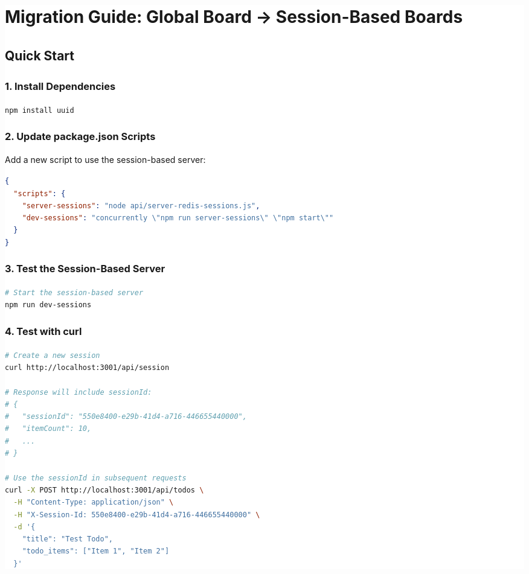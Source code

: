 # Migration Guide: Global Board → Session-Based Boards

## Quick Start

### 1. Install Dependencies

```bash
npm install uuid
```

### 2. Update package.json Scripts

Add a new script to use the session-based server:

```json
{
  "scripts": {
    "server-sessions": "node api/server-redis-sessions.js",
    "dev-sessions": "concurrently \"npm run server-sessions\" \"npm start\""
  }
}
```

### 3. Test the Session-Based Server

```bash
# Start the session-based server
npm run dev-sessions
```

### 4. Test with curl

```bash
# Create a new session
curl http://localhost:3001/api/session

# Response will include sessionId:
# {
#   "sessionId": "550e8400-e29b-41d4-a716-446655440000",
#   "itemCount": 10,
#   ...
# }

# Use the sessionId in subsequent requests
curl -X POST http://localhost:3001/api/todos \
  -H "Content-Type: application/json" \
  -H "X-Session-Id: 550e8400-e29b-41d4-a716-446655440000" \
  -d '{
    "title": "Test Todo",
    "todo_items": ["Item 1", "Item 2"]
  }'
```
